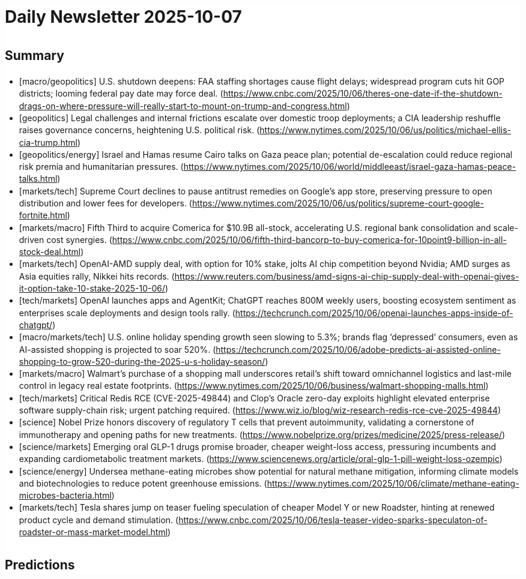 # Daily Newsletter 2025-10-07

## Summary

- [macro/geopolitics] U.S. shutdown deepens: FAA staffing shortages cause flight delays; widespread program cuts hit GOP districts; looming federal pay date may force deal. (https://www.cnbc.com/2025/10/06/theres-one-date-if-the-shutdown-drags-on-where-pressure-will-really-start-to-mount-on-trump-and-congress.html)
- [geopolitics] Legal challenges and internal frictions escalate over domestic troop deployments; a CIA leadership reshuffle raises governance concerns, heightening U.S. political risk. (https://www.nytimes.com/2025/10/06/us/politics/michael-ellis-cia-trump.html)
- [geopolitics/energy] Israel and Hamas resume Cairo talks on Gaza peace plan; potential de-escalation could reduce regional risk premia and humanitarian pressures. (https://www.nytimes.com/2025/10/06/world/middleeast/israel-gaza-hamas-peace-talks.html)
- [markets/tech] Supreme Court declines to pause antitrust remedies on Google’s app store, preserving pressure to open distribution and lower fees for developers. (https://www.nytimes.com/2025/10/06/us/politics/supreme-court-google-fortnite.html)
- [markets/macro] Fifth Third to acquire Comerica for $10.9B all-stock, accelerating U.S. regional bank consolidation and scale-driven cost synergies. (https://www.cnbc.com/2025/10/06/fifth-third-bancorp-to-buy-comerica-for-10point9-billion-in-all-stock-deal.html)
- [markets/tech] OpenAI-AMD supply deal, with option for 10% stake, jolts AI chip competition beyond Nvidia; AMD surges as Asia equities rally, Nikkei hits records. (https://www.reuters.com/business/amd-signs-ai-chip-supply-deal-with-openai-gives-it-option-take-10-stake-2025-10-06/)
- [tech/markets] OpenAI launches apps and AgentKit; ChatGPT reaches 800M weekly users, boosting ecosystem sentiment as enterprises scale deployments and design tools rally. (https://techcrunch.com/2025/10/06/openai-launches-apps-inside-of-chatgpt/)
- [macro/markets/tech] U.S. online holiday spending growth seen slowing to 5.3%; brands flag ‘depressed’ consumers, even as AI-assisted shopping is projected to soar 520%. (https://techcrunch.com/2025/10/06/adobe-predicts-ai-assisted-online-shopping-to-grow-520-during-the-2025-u-s-holiday-season/)
- [markets/macro] Walmart’s purchase of a shopping mall underscores retail’s shift toward omnichannel logistics and last-mile control in legacy real estate footprints. (https://www.nytimes.com/2025/10/06/business/walmart-shopping-malls.html)
- [tech/markets] Critical Redis RCE (CVE-2025-49844) and Clop’s Oracle zero-day exploits highlight elevated enterprise software supply-chain risk; urgent patching required. (https://www.wiz.io/blog/wiz-research-redis-rce-cve-2025-49844)
- [science] Nobel Prize honors discovery of regulatory T cells that prevent autoimmunity, validating a cornerstone of immunotherapy and opening paths for new treatments. (https://www.nobelprize.org/prizes/medicine/2025/press-release/)
- [science/markets] Emerging oral GLP-1 drugs promise broader, cheaper weight-loss access, pressuring incumbents and expanding cardiometabolic treatment markets. (https://www.sciencenews.org/article/oral-glp-1-pill-weight-loss-ozempic)
- [science/energy] Undersea methane-eating microbes show potential for natural methane mitigation, informing climate models and biotechnologies to reduce potent greenhouse emissions. (https://www.nytimes.com/2025/10/06/climate/methane-eating-microbes-bacteria.html)
- [markets/tech] Tesla shares jump on teaser fueling speculation of cheaper Model Y or new Roadster, hinting at renewed product cycle and demand stimulation. (https://www.cnbc.com/2025/10/06/tesla-teaser-video-sparks-speculaton-of-roadster-or-mass-market-model.html)

## Predictions
